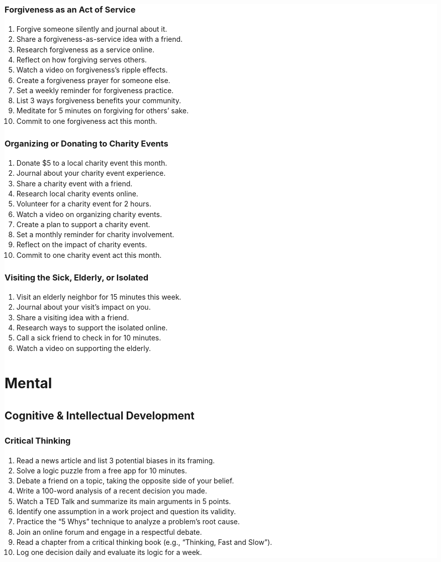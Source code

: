 ### Forgiveness as an Act of Service
1. Forgive someone silently and journal about it.
2. Share a forgiveness-as-service idea with a friend.
3. Research forgiveness as a service online.
4. Reflect on how forgiving serves others.
5. Watch a video on forgiveness’s ripple effects.
6. Create a forgiveness prayer for someone else.
7. Set a weekly reminder for forgiveness practice.
8. List 3 ways forgiveness benefits your community.
9. Meditate for 5 minutes on forgiving for others’ sake.
10. Commit to one forgiveness act this month.

### Organizing or Donating to Charity Events
1. Donate $5 to a local charity event this month.
2. Journal about your charity event experience.
3. Share a charity event with a friend.
4. Research local charity events online.
5. Volunteer for a charity event for 2 hours.
6. Watch a video on organizing charity events.
7. Create a plan to support a charity event.
8. Set a monthly reminder for charity involvement.
9. Reflect on the impact of charity events.
10. Commit to one charity event act this month.

### Visiting the Sick, Elderly, or Isolated
1. Visit an elderly neighbor for 15 minutes this week.
2. Journal about your visit’s impact on you.
3. Share a visiting idea with a friend.
4. Research ways to support the isolated online.
5. Call a sick friend to check in for 10 minutes.
6. Watch a video on supporting the elderly.


# Mental
##  Cognitive & Intellectual Development

###  Critical Thinking
1. Read a news article and list 3 potential biases in its framing.
2. Solve a logic puzzle from a free app for 10 minutes.
3. Debate a friend on a topic, taking the opposite side of your belief.
4. Write a 100-word analysis of a recent decision you made.
5. Watch a TED Talk and summarize its main arguments in 5 points.
6. Identify one assumption in a work project and question its validity.
7. Practice the “5 Whys” technique to analyze a problem’s root cause.
8. Join an online forum and engage in a respectful debate.
9. Read a chapter from a critical thinking book (e.g., “Thinking, Fast and Slow”).
10. Log one decision daily and evaluate its logic for a week.
